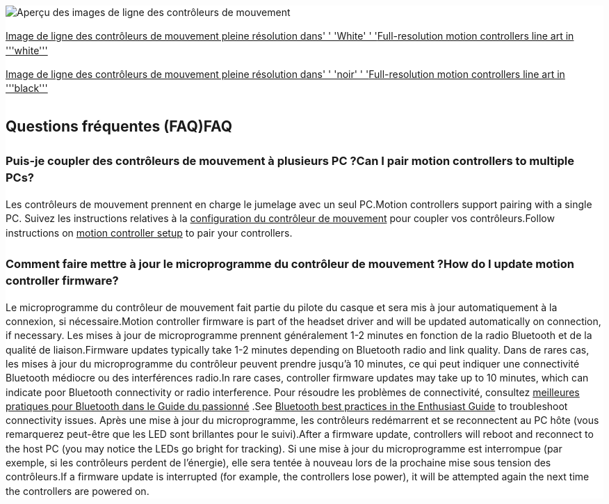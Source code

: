 ![Aperçu des images de ligne des contrôleurs de mouvement](images/motioncontrollers-black-preview-300px.png)

[<span data-ttu-id="a86e6-287">Image de ligne des contrôleurs de mouvement pleine résolution dans' ' 'White' ' '</span><span class="sxs-lookup"><span data-stu-id="a86e6-287">Full-resolution motion controllers line art in '''white'''</span></span>](images/motioncontrollers-white.png)
 
[<span data-ttu-id="a86e6-288">Image de ligne des contrôleurs de mouvement pleine résolution dans' ' 'noir' ' '</span><span class="sxs-lookup"><span data-stu-id="a86e6-288">Full-resolution motion controllers line art in '''black'''</span></span>](images/motioncontrollers-black.png)

## <a name="faq"></a><span data-ttu-id="a86e6-289">Questions fréquentes (FAQ)</span><span class="sxs-lookup"><span data-stu-id="a86e6-289">FAQ</span></span>

### <a name="can-i-pair-motion-controllers-to-multiple-pcs"></a><span data-ttu-id="a86e6-290">Puis-je coupler des contrôleurs de mouvement à plusieurs PC ?</span><span class="sxs-lookup"><span data-stu-id="a86e6-290">Can I pair motion controllers to multiple PCs?</span></span>

<span data-ttu-id="a86e6-291">Les contrôleurs de mouvement prennent en charge le jumelage avec un seul PC.</span><span class="sxs-lookup"><span data-stu-id="a86e6-291">Motion controllers support pairing with a single PC.</span></span> <span data-ttu-id="a86e6-292">Suivez les instructions relatives à la [configuration du contrôleur de mouvement](motion-controllers.md#setup) pour coupler vos contrôleurs.</span><span class="sxs-lookup"><span data-stu-id="a86e6-292">Follow instructions on [motion controller setup](motion-controllers.md#setup) to pair your controllers.</span></span>

### <a name="how-do-i-update-motion-controller-firmware"></a><span data-ttu-id="a86e6-293">Comment faire mettre à jour le microprogramme du contrôleur de mouvement ?</span><span class="sxs-lookup"><span data-stu-id="a86e6-293">How do I update motion controller firmware?</span></span>

<span data-ttu-id="a86e6-294">Le microprogramme du contrôleur de mouvement fait partie du pilote du casque et sera mis à jour automatiquement à la connexion, si nécessaire.</span><span class="sxs-lookup"><span data-stu-id="a86e6-294">Motion controller firmware is part of the headset driver and will be updated automatically on connection, if necessary.</span></span> <span data-ttu-id="a86e6-295">Les mises à jour de microprogramme prennent généralement 1-2 minutes en fonction de la radio Bluetooth et de la qualité de liaison.</span><span class="sxs-lookup"><span data-stu-id="a86e6-295">Firmware updates typically take 1-2 minutes depending on Bluetooth radio and link quality.</span></span> <span data-ttu-id="a86e6-296">Dans de rares cas, les mises à jour du microprogramme du contrôleur peuvent prendre jusqu’à 10 minutes, ce qui peut indiquer une connectivité Bluetooth médiocre ou des interférences radio.</span><span class="sxs-lookup"><span data-stu-id="a86e6-296">In rare cases, controller firmware updates may take up to 10 minutes, which can indicate poor Bluetooth connectivity or radio interference.</span></span> <span data-ttu-id="a86e6-297">Pour résoudre les problèmes de connectivité, consultez [meilleures pratiques pour Bluetooth dans le Guide du passionné](https://docs.microsoft.com/windows/mixed-reality/enthusiast-guide/troubleshooting-windows-mixed-reality#bluetooth-best-practices) .</span><span class="sxs-lookup"><span data-stu-id="a86e6-297">See [Bluetooth best practices in the Enthusiast Guide](https://docs.microsoft.com/windows/mixed-reality/enthusiast-guide/troubleshooting-windows-mixed-reality#bluetooth-best-practices) to troubleshoot connectivity issues.</span></span> <span data-ttu-id="a86e6-298">Après une mise à jour du microprogramme, les contrôleurs redémarrent et se reconnectent au PC hôte (vous remarquerez peut-être que les LED sont brillantes pour le suivi).</span><span class="sxs-lookup"><span data-stu-id="a86e6-298">After a firmware update, controllers will reboot and reconnect to the host PC (you may notice the LEDs go bright for tracking).</span></span> <span data-ttu-id="a86e6-299">Si une mise à jour du microprogramme est interrompue (par exemple, si les contrôleurs perdent de l’énergie), elle sera tentée à nouveau lors de la prochaine mise sous tension des contrôleurs.</span><span class="sxs-lookup"><span data-stu-id="a86e6-299">If a firmware update is interrupted (for example, the controllers lose power), it will be attempted again the next time the controllers are powered on.</span></span>
